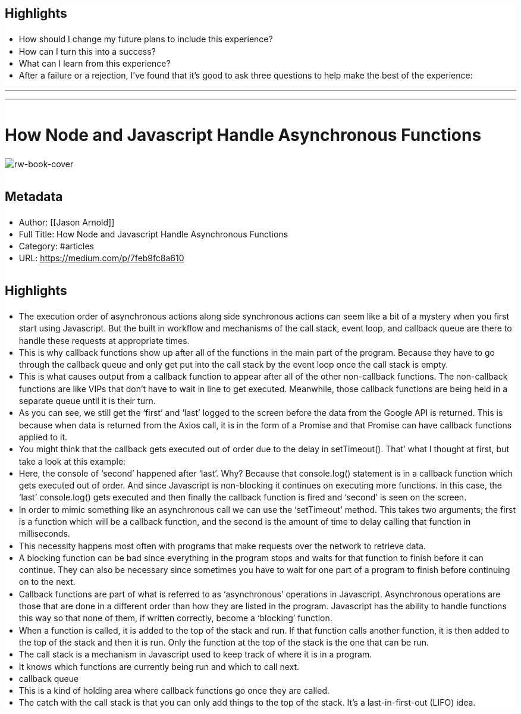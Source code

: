 ## Highlights
- How should I change my future plans to include this experience?
- How can I turn this into a success?
- What can I learn from this experience?
- After a failure or a rejection, I’ve found that it’s good to ask three questions to help make the best of the experience:
---

---
# How Node and Javascript Handle Asynchronous Functions

![rw-book-cover](https://readwise-assets.s3.amazonaws.com/static/images/article0.00998d930354.png)

## Metadata
- Author: [[Jason Arnold]]
- Full Title: How Node and Javascript Handle Asynchronous Functions
- Category: #articles
- URL: https://medium.com/p/7feb9fc8a610

## Highlights
- The execution order of asynchronous actions along side synchronous actions can seem like a bit of a mystery when you first start using Javascript. But the built in workflow and mechanisms of the call stack, event loop, and callback queue are there to handle these requests at appropriate times.
- This is why callback functions show up after all of the functions in the main part of the program. Because they have to go through the callback queue and only get put into the call stack by the event loop once the call stack is empty.
- This is what causes output from a callback function to appear after all of the other non-callback functions. The non-callback functions are like VIPs that don’t have to wait in line to get executed. Meanwhile, those callback functions are being held in a separate queue until it is their turn.
- As you can see, we still get the ‘first’ and ‘last’ logged to the screen before the data from the Google API is returned. This is because when data is returned from the Axios call, it is in the form of a Promise and that Promise can have callback functions applied to it.
- You might think that the callback gets executed out of order due to the delay in setTimeout(). That’ what I thought at first, but take a look at this example:
- Here, the console of ‘second’ happened after ‘last’. Why? Because that console.log() statement is in a callback function which gets executed out of order. And since Javascript is non-blocking it continues on executing more functions. In this case, the ‘last’ console.log() gets executed and then finally the callback function is fired and ‘second’ is seen on the screen.
- In order to mimic something like an asynchronous call we can use the ‘setTimeout’ method. This takes two arguments; the first is a function which will be a callback function, and the second is the amount of time to delay calling that function in milliseconds.
- This necessity happens most often with programs that make requests over the network to retrieve data.
- A blocking function can be bad since everything in the program stops and waits for that function to finish before it can continue. They can also be necessary since sometimes you have to wait for one part of a program to finish before continuing on to the next.
- Callback functions are part of what is referred to as ‘asynchronous’ operations in Javascript. Asynchronous operations are those that are done in a different order than how they are listed in the program. Javascript has the ability to handle functions this way so that none of them, if written correctly, become a ‘blocking’ function.
- When a function is called, it is added to the top of the stack and run. If that function calls another function, it is then added to the top of the stack and then it is run. Only the function at the top of the stack is the one that can be run.
- The call stack is a mechanism in Javascript used to keep track of where it is in a program.
- It knows which functions are currently being run and which to call next.
- callback queue
- This is a kind of holding area where callback functions go once they are called.
- The catch with the call stack is that you can only add things to the top of the stack. It’s a last-in-first-out (LIFO) idea.
